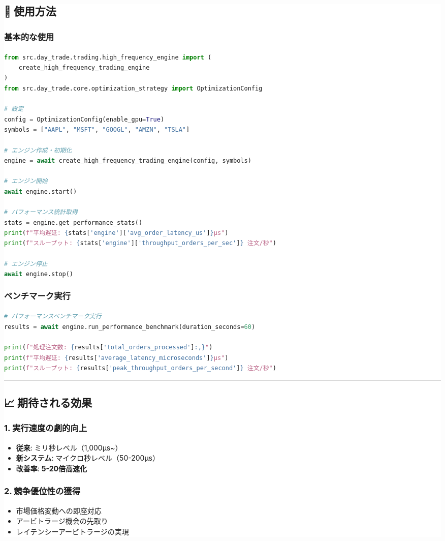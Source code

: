 
## 🚀 使用方法

### 基本的な使用
```python
from src.day_trade.trading.high_frequency_engine import (
    create_high_frequency_trading_engine
)
from src.day_trade.core.optimization_strategy import OptimizationConfig

# 設定
config = OptimizationConfig(enable_gpu=True)
symbols = ["AAPL", "MSFT", "GOOGL", "AMZN", "TSLA"]

# エンジン作成・初期化
engine = await create_high_frequency_trading_engine(config, symbols)

# エンジン開始
await engine.start()

# パフォーマンス統計取得
stats = engine.get_performance_stats()
print(f"平均遅延: {stats['engine']['avg_order_latency_us']}μs")
print(f"スループット: {stats['engine']['throughput_orders_per_sec']} 注文/秒")

# エンジン停止
await engine.stop()
```

### ベンチマーク実行
```python
# パフォーマンスベンチマーク実行
results = await engine.run_performance_benchmark(duration_seconds=60)

print(f"処理注文数: {results['total_orders_processed']:,}")
print(f"平均遅延: {results['average_latency_microseconds']}μs")
print(f"スループット: {results['peak_throughput_orders_per_second']} 注文/秒")
```

---

## 📈 期待される効果

### 1. **実行速度の劇的向上**
- **従来**: ミリ秒レベル（1,000μs~）
- **新システム**: マイクロ秒レベル（50-200μs）
- **改善率**: **5-20倍高速化**

### 2. **競争優位性の獲得**
- 市場価格変動への即座対応
- アービトラージ機会の先取り
- レイテンシーアービトラージの実現

